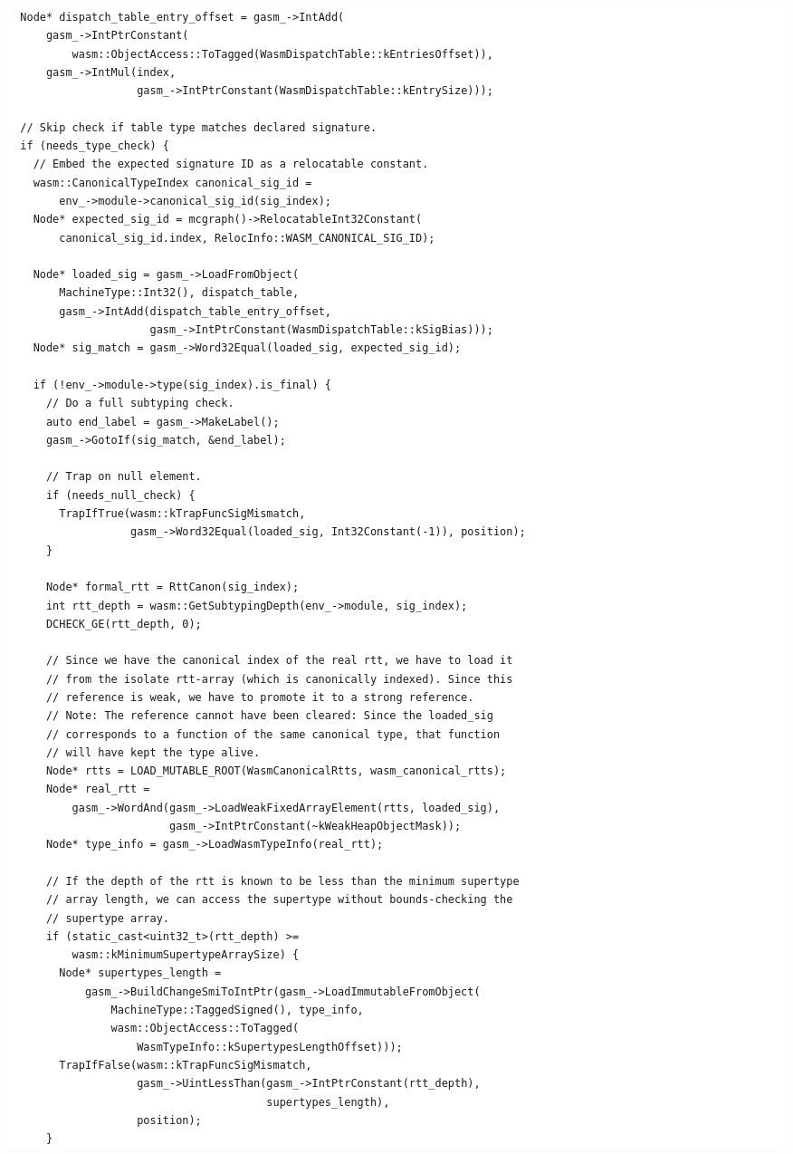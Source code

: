 ```
  Node* dispatch_table_entry_offset = gasm_->IntAdd(
      gasm_->IntPtrConstant(
          wasm::ObjectAccess::ToTagged(WasmDispatchTable::kEntriesOffset)),
      gasm_->IntMul(index,
                    gasm_->IntPtrConstant(WasmDispatchTable::kEntrySize)));

  // Skip check if table type matches declared signature.
  if (needs_type_check) {
    // Embed the expected signature ID as a relocatable constant.
    wasm::CanonicalTypeIndex canonical_sig_id =
        env_->module->canonical_sig_id(sig_index);
    Node* expected_sig_id = mcgraph()->RelocatableInt32Constant(
        canonical_sig_id.index, RelocInfo::WASM_CANONICAL_SIG_ID);

    Node* loaded_sig = gasm_->LoadFromObject(
        MachineType::Int32(), dispatch_table,
        gasm_->IntAdd(dispatch_table_entry_offset,
                      gasm_->IntPtrConstant(WasmDispatchTable::kSigBias)));
    Node* sig_match = gasm_->Word32Equal(loaded_sig, expected_sig_id);

    if (!env_->module->type(sig_index).is_final) {
      // Do a full subtyping check.
      auto end_label = gasm_->MakeLabel();
      gasm_->GotoIf(sig_match, &end_label);

      // Trap on null element.
      if (needs_null_check) {
        TrapIfTrue(wasm::kTrapFuncSigMismatch,
                   gasm_->Word32Equal(loaded_sig, Int32Constant(-1)), position);
      }

      Node* formal_rtt = RttCanon(sig_index);
      int rtt_depth = wasm::GetSubtypingDepth(env_->module, sig_index);
      DCHECK_GE(rtt_depth, 0);

      // Since we have the canonical index of the real rtt, we have to load it
      // from the isolate rtt-array (which is canonically indexed). Since this
      // reference is weak, we have to promote it to a strong reference.
      // Note: The reference cannot have been cleared: Since the loaded_sig
      // corresponds to a function of the same canonical type, that function
      // will have kept the type alive.
      Node* rtts = LOAD_MUTABLE_ROOT(WasmCanonicalRtts, wasm_canonical_rtts);
      Node* real_rtt =
          gasm_->WordAnd(gasm_->LoadWeakFixedArrayElement(rtts, loaded_sig),
                         gasm_->IntPtrConstant(~kWeakHeapObjectMask));
      Node* type_info = gasm_->LoadWasmTypeInfo(real_rtt);

      // If the depth of the rtt is known to be less than the minimum supertype
      // array length, we can access the supertype without bounds-checking the
      // supertype array.
      if (static_cast<uint32_t>(rtt_depth) >=
          wasm::kMinimumSupertypeArraySize) {
        Node* supertypes_length =
            gasm_->BuildChangeSmiToIntPtr(gasm_->LoadImmutableFromObject(
                MachineType::TaggedSigned(), type_info,
                wasm::ObjectAccess::ToTagged(
                    WasmTypeInfo::kSupertypesLengthOffset)));
        TrapIfFalse(wasm::kTrapFuncSigMismatch,
                    gasm_->UintLessThan(gasm_->IntPtrConstant(rtt_depth),
                                        supertypes_length),
                    position);
      }

```